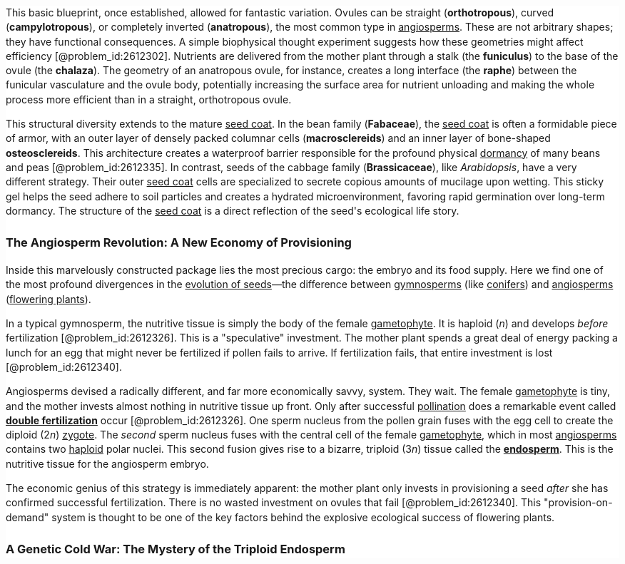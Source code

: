 This basic blueprint, once established, allowed for fantastic variation. Ovules can be straight (**orthotropous**), curved (**campylotropous**), or completely inverted (**anatropous**), the most common type in [angiosperms](@article_id:147185). These are not arbitrary shapes; they have functional consequences. A simple biophysical thought experiment suggests how these geometries might affect efficiency [@problem_id:2612302]. Nutrients are delivered from the mother plant through a stalk (the **funiculus**) to the base of the ovule (the **chalaza**). The geometry of an anatropous ovule, for instance, creates a long interface (the **raphe**) between the funicular vasculature and the ovule body, potentially increasing the surface area for nutrient unloading and making the whole process more efficient than in a straight, orthotropous ovule.

This structural diversity extends to the mature [seed coat](@article_id:140963). In the bean family (**Fabaceae**), the [seed coat](@article_id:140963) is often a formidable piece of armor, with an outer layer of densely packed columnar cells (**macrosclereids**) and an inner layer of bone-shaped **osteosclereids**. This architecture creates a waterproof barrier responsible for the profound physical [dormancy](@article_id:172458) of many beans and peas [@problem_id:2612335]. In contrast, seeds of the cabbage family (**Brassicaceae**), like *Arabidopsis*, have a very different strategy. Their outer [seed coat](@article_id:140963) cells are specialized to secrete copious amounts of mucilage upon wetting. This sticky gel helps the seed adhere to soil particles and creates a hydrated microenvironment, favoring rapid germination over long-term dormancy. The structure of the [seed coat](@article_id:140963) is a direct reflection of the seed's ecological life story.

### The Angiosperm Revolution: A New Economy of Provisioning

Inside this marvelously constructed package lies the most precious cargo: the embryo and its food supply. Here we find one of the most profound divergences in the [evolution of seeds](@article_id:164289)—the difference between [gymnosperms](@article_id:144981) (like [conifers](@article_id:267705)) and [angiosperms](@article_id:147185) ([flowering plants](@article_id:191705)).

In a typical gymnosperm, the nutritive tissue is simply the body of the female [gametophyte](@article_id:145572). It is haploid ($n$) and develops *before* fertilization [@problem_id:2612326]. This is a "speculative" investment. The mother plant spends a great deal of energy packing a lunch for an egg that might never be fertilized if pollen fails to arrive. If fertilization fails, that entire investment is lost [@problem_id:2612340].

Angiosperms devised a radically different, and far more economically savvy, system. They wait. The female [gametophyte](@article_id:145572) is tiny, and the mother invests almost nothing in nutritive tissue up front. Only after successful [pollination](@article_id:140171) does a remarkable event called **[double fertilization](@article_id:145968)** occur [@problem_id:2612326]. One sperm nucleus from the pollen grain fuses with the egg cell to create the diploid ($2n$) [zygote](@article_id:146400). The *second* sperm nucleus fuses with the central cell of the female [gametophyte](@article_id:145572), which in most [angiosperms](@article_id:147185) contains two [haploid](@article_id:260581) polar nuclei. This second fusion gives rise to a bizarre, triploid ($3n$) tissue called the **[endosperm](@article_id:138833)**. This is the nutritive tissue for the angiosperm embryo.

The economic genius of this strategy is immediately apparent: the mother plant only invests in provisioning a seed *after* she has confirmed successful fertilization. There is no wasted investment on ovules that fail [@problem_id:2612340]. This "provision-on-demand" system is thought to be one of the key factors behind the explosive ecological success of flowering plants.

### A Genetic Cold War: The Mystery of the Triploid Endosperm

